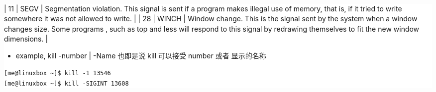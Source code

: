| 11     | SEGV  | Segmentation violation. This signal is sent if a program makes illegal use of memory, that is, if it tried to write somewhere it was not allowed to write.                                                                                                                                                                                                                                                                                                                                             |
| 28     | WINCH | Window change. This is the signal sent by the system when a window changes size. Some programs , such as top and less will respond to this signal by redrawing themselves to fit the new window dimensions.                                                                                                                                                                                                                                                                                            |
* example, kill -number | -Name 也即是说 kill 可以接受 number 或者 显示的名称
```shell
[me@linuxbox ~]$ kill -1 13546
[me@linuxbox ~]$ kill -SIGINT 13608
```
